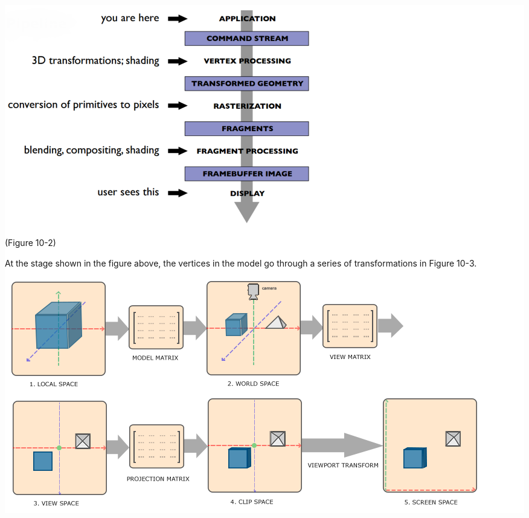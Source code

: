 <img src="img/10-2.png" alt="10-2" style="zoom: 50%;" />

(Figure 10-2)

At the stage shown in the figure above, the vertices in the model go through a series of transformations in Figure 10-3.

![10-3](img/10-3.png)
